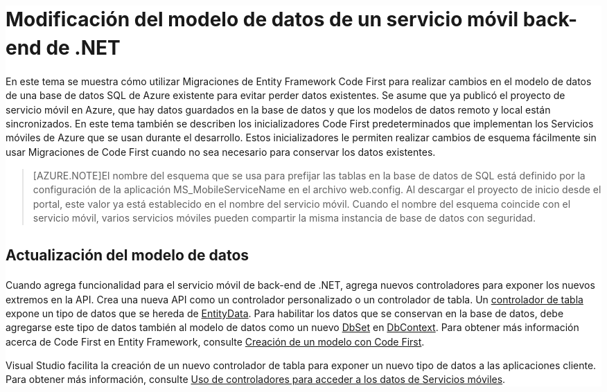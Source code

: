<properties 
	pageTitle="Modificación del modelo de datos de un servicio móvil back-end de .NET" 
	description="En este tema se describen los inicializadores de modelo de datos y cómo realizar cambios en el modelo de datos en un servicio móvil de back-end. NET." 
	services="mobile-services" 
	documentationCenter="" 
	authors="ggailey777" 
	manager="dwrede" 
	editor=""/>

<tags 
	ms.service="mobile-services" 
	ms.workload="mobile" 
	ms.tgt_pltfrm="NA" 
	ms.devlang="multiple" 
	ms.topic="article" 
	ms.date="06/04/2015" 
	ms.author="glenga"/>

# Modificación del modelo de datos de un servicio móvil back-end de .NET

En este tema se muestra cómo utilizar Migraciones de Entity Framework Code First para realizar cambios en el modelo de datos de una base de datos SQL de Azure existente para evitar perder datos existentes. Se asume que ya publicó el proyecto de servicio móvil en Azure, que hay datos guardados en la base de datos y que los modelos de datos remoto y local están sincronizados. En este tema también se describen los inicializadores Code First predeterminados que implementan los Servicios móviles de Azure que se usan durante el desarrollo. Estos inicializadores le permiten realizar cambios de esquema fácilmente sin usar Migraciones de Code First cuando no sea necesario para conservar los datos existentes.

>[AZURE.NOTE]El nombre del esquema que se usa para prefijar las tablas en la base de datos de SQL está definido por la configuración de la aplicación MS_MobileServiceName en el archivo web.config. Al descargar el proyecto de inicio desde el portal, este valor ya está establecido en el nombre del servicio móvil. Cuando el nombre del esquema coincide con el servicio móvil, varios servicios móviles pueden compartir la misma instancia de base de datos con seguridad.

## Actualización del modelo de datos

Cuando agrega funcionalidad para el servicio móvil de back-end de .NET, agrega nuevos controladores para exponer los nuevos extremos en la API. Crea una nueva API como un controlador personalizado o un controlador de tabla. Un [controlador de tabla<TEntity>] expone un tipo de datos que se hereda de [EntityData]. Para habilitar los datos que se conservan en la base de datos, debe agregarse este tipo de datos también al modelo de datos como un nuevo [DbSet<T>] en [DbContext]. Para obtener más información acerca de Code First en Entity Framework, consulte [Creación de un modelo con Code First](https://msdn.microsoft.com/data/ee712907#codefirst).

Visual Studio facilita la creación de un nuevo controlador de tabla para exponer un nuevo tipo de datos a las aplicaciones cliente. Para obtener más información, consulte [Uso de controladores para acceder a los datos de Servicios móviles](https://msdn.microsoft.com/library/windows/apps/xaml/dn614132.aspx).


[Migrations]: #migrations
[Datos de inicialización en las migraciones]: #seeding
[0]: ./media/mobile-services-dotnet-backend-how-to-use-code-first-migrations/navagate-to-sql-database.png
[1]: ./media/mobile-services-dotnet-backend-how-to-use-code-first-migrations/manage-sql-database.png
[2]: ./media/mobile-services-dotnet-backend-how-to-use-code-first-migrations/sql-database-drop-tables.png
[DropCreateDatabaseIfModelChanges]: http://msdn.microsoft.com/library/gg679604(v=vs.113).aspx
[Seed]: http://msdn.microsoft.com/library/hh829453(v=vs.113).aspx
[Portal de administración de Azure]: https://manage.windowsazure.com/
[DbContext]: http://msdn.microsoft.com/library/system.data.entity.dbcontext(v=vs.113).aspx
[AddOrUpdate]: http://msdn.microsoft.com/library/system.data.entity.migrations.idbsetextensions.addorupdate(v=vs.103).aspx
[controlador de tabla<TEntity>]: https://msdn.microsoft.com/library/azure/dn643359.aspx
[EntityData]: https://msdn.microsoft.com/library/azure/microsoft.windowsazure.mobile.service.entitydata.aspx
[DbSet<T>]: https://msdn.microsoft.com/library/azure/gg696460.aspx
